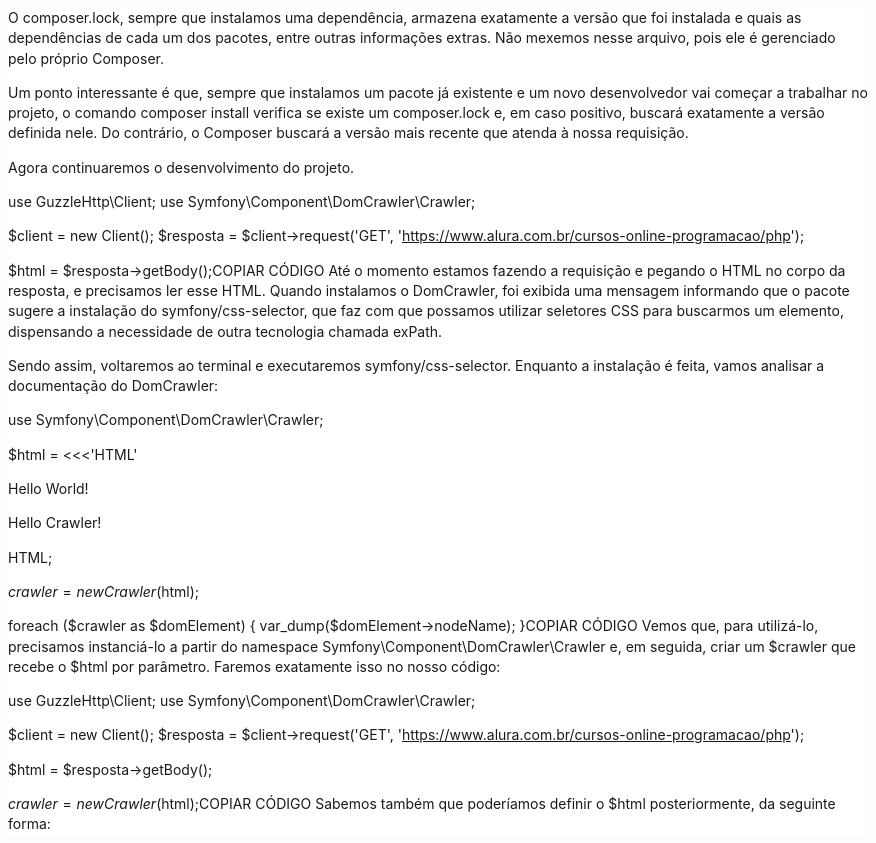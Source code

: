 O composer.lock, sempre que instalamos uma dependência, armazena exatamente a versão que foi instalada e quais as dependências de cada um dos pacotes, entre outras informações extras. Não mexemos nesse arquivo, pois ele é gerenciado pelo próprio Composer.

Um ponto interessante é que, sempre que instalamos um pacote já existente e um novo desenvolvedor vai começar a trabalhar no projeto, o comando composer install verifica se existe um composer.lock e, em caso positivo, buscará exatamente a versão definida nele. Do contrário, o Composer buscará a versão mais recente que atenda à nossa requisição.

Agora continuaremos o desenvolvimento do projeto.

use GuzzleHttp\Client;
use Symfony\Component\DomCrawler\Crawler;

$client = new Client();
$resposta = $client->request('GET', 'https://www.alura.com.br/cursos-online-programacao/php');

$html = $resposta->getBody();COPIAR CÓDIGO
Até o momento estamos fazendo a requisição e pegando o HTML no corpo da resposta, e precisamos ler esse HTML. Quando instalamos o DomCrawler, foi exibida uma mensagem informando que o pacote sugere a instalação do symfony/css-selector, que faz com que possamos utilizar seletores CSS para buscarmos um elemento, dispensando a necessidade de outra tecnologia chamada exPath.

Sendo assim, voltaremos ao terminal e executaremos symfony/css-selector. Enquanto a instalação é feita, vamos analisar a documentação do DomCrawler:

use Symfony\Component\DomCrawler\Crawler;

$html = <<<'HTML'
<!DOCTYPE html>
<html>
    <body>
        <p class="message">Hello World!</p>
        <p>Hello Crawler!</p>
    </body>
</html>
HTML;

$crawler = new Crawler($html);

foreach ($crawler as $domElement) {
    var_dump($domElement->nodeName);
}COPIAR CÓDIGO
Vemos que, para utilizá-lo, precisamos instanciá-lo a partir do namespace Symfony\Component\DomCrawler\Crawler e, em seguida, criar um $crawler que recebe o $html por parâmetro. Faremos exatamente isso no nosso código:

use GuzzleHttp\Client;
use Symfony\Component\DomCrawler\Crawler;

$client = new Client();
$resposta = $client->request('GET', 'https://www.alura.com.br/cursos-online-programacao/php');

$html = $resposta->getBody();

$crawler = new Crawler($html);COPIAR CÓDIGO
Sabemos também que poderíamos definir o $html posteriormente, da seguinte forma:
